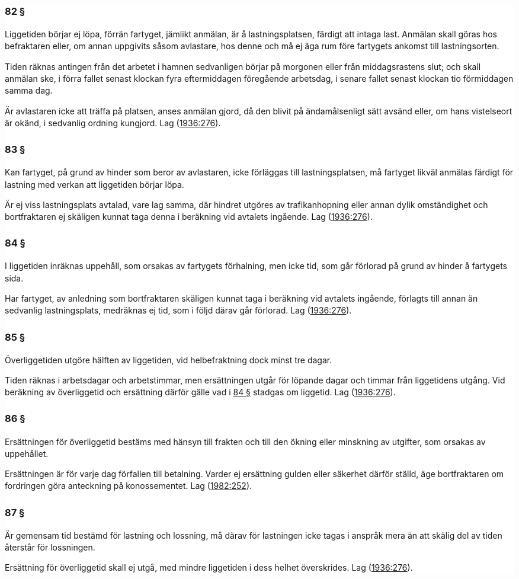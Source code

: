 ### 82 §

Liggetiden börjar ej löpa, förrän fartyget, jämlikt anmälan, är å lastningsplatsen, färdigt att intaga last. Anmälan skall göras hos befraktaren eller, om annan uppgivits såsom avlastare, hos denne och må ej äga rum före fartygets ankomst till lastningsorten.

Tiden räknas antingen från det arbetet i hamnen sedvanligen börjar på morgonen eller från middagsrastens slut; och skall anmälan ske, i förra fallet senast klockan fyra eftermiddagen föregående arbetsdag, i senare fallet senast klockan tio förmiddagen samma dag.

Är avlastaren icke att träffa på platsen, anses anmälan gjord, då den blivit på ändamålsenligt sätt avsänd eller, om hans vistelseort är okänd, i sedvanlig ordning kungjord. Lag ([1936:276](https://selex.se/eli/sfs/1936/276)).

### 83 §

Kan fartyget, på grund av hinder som beror av avlastaren, icke förläggas till lastningsplatsen, må fartyget likväl anmälas färdigt för lastning med verkan att liggetiden börjar löpa.

Är ej viss lastningsplats avtalad, vare lag samma, där hindret utgöres av trafikanhopning eller annan dylik omständighet och bortfraktaren ej skäligen kunnat taga denna i beräkning vid avtalets ingående. Lag ([1936:276](https://selex.se/eli/sfs/1936/276)).

### 84 §

I liggetiden inräknas uppehåll, som orsakas av fartygets förhalning, men icke tid, som går förlorad på grund av hinder å fartygets sida.

Har fartyget, av anledning som bortfraktaren skäligen kunnat taga i beräkning vid avtalets ingående, förlagts till annan än sedvanlig lastningsplats, medräknas ej tid, som i följd därav går förlorad. Lag ([1936:276](https://selex.se/eli/sfs/1936/276)).

### 85 §

Överliggetiden utgöre hälften av liggetiden, vid helbefraktning dock minst tre dagar.

Tiden räknas i arbetsdagar och arbetstimmar, men ersättningen utgår för löpande dagar och timmar från liggetidens utgång. Vid beräkning av överliggetid och ersättning därför gälle vad i [84 §](#84) stadgas om liggetid. Lag ([1936:276](https://selex.se/eli/sfs/1936/276)).

### 86 §

Ersättningen för överliggetid bestäms med hänsyn till frakten och till den ökning eller minskning av utgifter, som orsakas av uppehållet.

Ersättningen är för varje dag förfallen till betalning. Varder ej ersättning gulden eller säkerhet därför ställd, äge bortfraktaren om fordringen göra anteckning på konossementet. Lag ([1982:252](https://selex.se/eli/sfs/1982/252)).

### 87 §

Är gemensam tid bestämd för lastning och lossning, må därav för lastningen icke tagas i anspråk mera än att skälig del av tiden återstår för lossningen.

Ersättning för överliggetid skall ej utgå, med mindre liggetiden i dess helhet överskrides. Lag ([1936:276](https://selex.se/eli/sfs/1936/276)).
